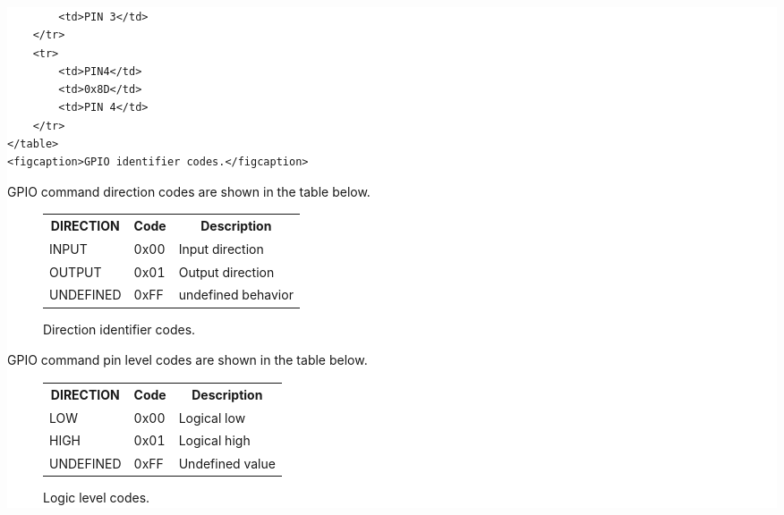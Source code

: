             <td>PIN 3</td>
        </tr>
        <tr>
            <td>PIN4</td>
            <td>0x8D</td>
            <td>PIN 4</td>
        </tr>
    </table>
    <figcaption>GPIO identifier codes.</figcaption>
</figure>

GPIO command direction codes are shown in the table below.

<figure id="gpio-direction-code">
    <table>
        <tr>
            <th class="small_left">DIRECTION</th>
            <th class="small_col">Code</th>
            <th>Description</th>
        </tr>
        <tr>
            <td>INPUT</td>
            <td>0x00</td>
            <td>Input direction</td>
        </tr>
        <tr>
            <td>OUTPUT</td>
            <td>0x01</td>
            <td>Output direction</td>
        </tr>
        <tr>
            <td>UNDEFINED</td>
            <td>0xFF</td>
            <td>undefined behavior</td>
        </tr>
    </table>
    <figcaption>Direction identifier codes.</figcaption>
</figure>

GPIO command pin level codes are shown in the table below.

<figure id="gpio-level-code">
    <table>
        <tr>
            <th class="small_left">DIRECTION</th>
            <th class="small_col">Code</th>
            <th>Description</th>
        </tr>
        <tr>
            <td>LOW</td>
            <td>0x00</td>
            <td>Logical low</td>
        </tr>
        <tr>
            <td>HIGH</td>
            <td>0x01</td>
            <td>Logical high</td>
        </tr>
        <tr>
            <td>UNDEFINED</td>
            <td>0xFF</td>
            <td>Undefined value</td>
        </tr>
    </table>
    <figcaption>Logic level codes.</figcaption>